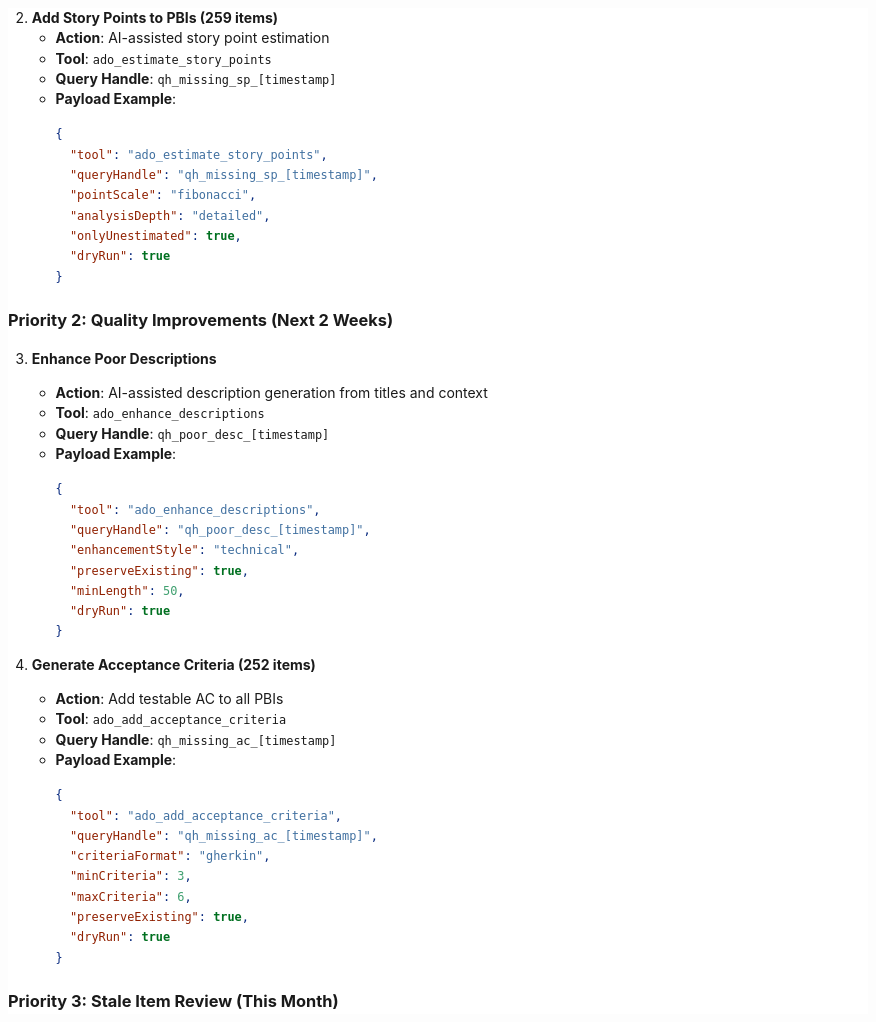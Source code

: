 2. **Add Story Points to PBIs (259 items)**
   - **Action**: AI-assisted story point estimation
   - **Tool**: `ado_estimate_story_points`
   - **Query Handle**: `qh_missing_sp_[timestamp]`
   - **Payload Example**:
     ```json
     {
       "tool": "ado_estimate_story_points",
       "queryHandle": "qh_missing_sp_[timestamp]",
       "pointScale": "fibonacci",
       "analysisDepth": "detailed",
       "onlyUnestimated": true,
       "dryRun": true
     }
     ```

### Priority 2: Quality Improvements (Next 2 Weeks)

3. **Enhance Poor Descriptions**
   - **Action**: AI-assisted description generation from titles and context
   - **Tool**: `ado_enhance_descriptions`
   - **Query Handle**: `qh_poor_desc_[timestamp]`
   - **Payload Example**:
     ```json
     {
       "tool": "ado_enhance_descriptions",
       "queryHandle": "qh_poor_desc_[timestamp]",
       "enhancementStyle": "technical",
       "preserveExisting": true,
       "minLength": 50,
       "dryRun": true
     }
     ```

4. **Generate Acceptance Criteria (252 items)**
   - **Action**: Add testable AC to all PBIs
   - **Tool**: `ado_add_acceptance_criteria`
   - **Query Handle**: `qh_missing_ac_[timestamp]`
   - **Payload Example**:
     ```json
     {
       "tool": "ado_add_acceptance_criteria",
       "queryHandle": "qh_missing_ac_[timestamp]",
       "criteriaFormat": "gherkin",
       "minCriteria": 3,
       "maxCriteria": 6,
       "preserveExisting": true,
       "dryRun": true
     }
     ```

### Priority 3: Stale Item Review (This Month)
